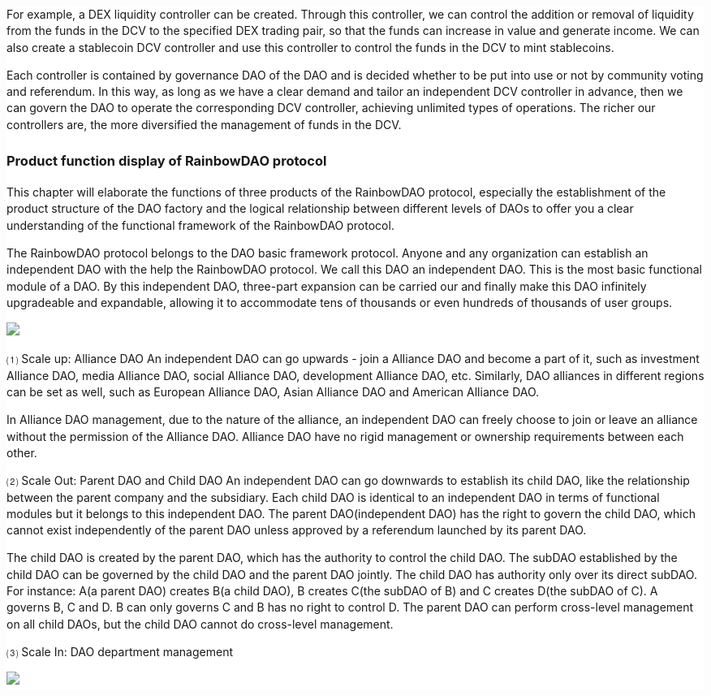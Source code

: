 For example, a DEX liquidity controller can be created. Through this controller, we can control the addition or removal of liquidity from the funds in the DCV to the specified DEX trading pair, so that the funds can increase in value and generate income. We can also create a stablecoin DCV controller and use this controller to control the funds in the DCV to mint stablecoins.

Each controller is contained by governance DAO of the DAO and is decided whether to be put into use or not by community voting and referendum. In this way, as long as we have a clear demand and tailor an independent DCV controller in advance, then we can govern the DAO to operate the corresponding DCV controller, achieving unlimited types of operations. The richer our controllers are, the more diversified the management of funds in the DCV.


### Product function display of RainbowDAO protocol

This chapter will elaborate the functions of three products of the RainbowDAO protocol, especially the establishment of the product structure of the DAO factory and the logical relationship between different levels of DAOs to offer you a clear understanding of the functional framework of the RainbowDAO protocol.

The RainbowDAO protocol belongs to the DAO basic framework protocol. Anyone and any organization can establish an independent DAO with the help the RainbowDAO protocol. We call this DAO an independent DAO. This is the most basic functional module of a DAO. By this independent DAO, three-part expansion can be carried our and finally make this DAO infinitely upgradeable and expandable, allowing it to accommodate tens of thousands or even hundreds of thousands of user groups.

![](https://raw.githubusercontent.com/RainbowDAO/01-RainbowDAO-Factory/main/PIC/RainbowDAO/8-Product-function-display-1.png)

⑴ Scale up: Alliance DAO
An independent DAO can go upwards - join a Alliance DAO and become a part of it, such as investment Alliance DAO, media Alliance DAO, social Alliance DAO, development Alliance DAO, etc. Similarly, DAO alliances in different regions can be set as well, such as European Alliance DAO, Asian Alliance DAO and American Alliance DAO.

In Alliance DAO management, due to the nature of the alliance, an independent DAO can freely choose to join or leave an alliance without the permission of the Alliance DAO. Alliance DAO have no rigid management or ownership requirements between each other.

⑵ Scale Out: Parent DAO and Child DAO
An independent DAO can go downwards to establish its child DAO, like the relationship between the parent company and the subsidiary. Each child DAO is identical to an independent DAO in terms of functional modules but it belongs to this independent DAO. The parent DAO(independent DAO) has the right to govern the child DAO, which cannot exist independently of the parent DAO unless approved by a referendum launched by its parent DAO.

The child DAO is created by the parent DAO, which has the authority to control the child DAO. The subDAO established by the child DAO can be governed by the child DAO and the parent DAO jointly. The child DAO has authority only over its direct subDAO. For instance: A(a parent DAO) creates B(a child DAO), B creates C(the subDAO of B) and C creates D(the subDAO of C). A governs B, C and D. B can only governs C and B has no right to control D. The parent DAO can perform cross-level management on all child DAOs, but the child DAO cannot do cross-level management.

⑶ Scale In: DAO department management

![](https://raw.githubusercontent.com/RainbowDAO/01-RainbowDAO-Factory/main/PIC/RainbowDAO/8-Product-function-display-2.png)
